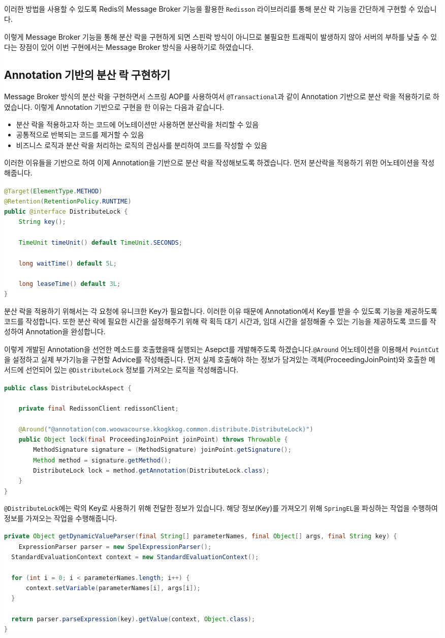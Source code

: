 이러한 방법을 사용할 수 있도록 Redis의 Message Broker 기능을 활용한 `Redisson` 라이브러리를 통해 분산 락 기능을 간단하게 구현할 수 있습니다.

이렇게 Message Broker 기능을 통해 분산 락을 구현하게 되면 스핀락 방식이 아니므로 불필요한 트래픽이 발생하지 않아 서버의 부하를 낮출 수 있다는 장점이 있어 이번 구현에서는 Message Broker 방식을 사용하기로 하였습니다.

## Annotation 기반의 분산 락 구현하기

Message Broker 방식의 분산 락을 구현하면서 스프링 AOP를 사용하여서 `@Transactional`과 같이 Annotation 기반으로 분산 락을 적용하기로 하였습니다. 이렇게 Annotation 기반으로 구현을 한 이유는 다음과 같습니다.

- 분산 락을 적용하고자 하는 코드에 어노테이션만 사용하면 분산락을 처리할 수 있음
- 공통적으로 반복되는 코드를 제거할 수 있음
- 비즈니스 로직과 분산 락을 처리하는 로직의 관심사를 분리하여 코드를 작성할 수 있음

이러한 이유들을 기반으로 하여 이제 Annotation을 기반으로 분산 락을 작성해보도록 하겠습니다. 먼저 분산락을 적용하기 위한 어노테이션을 작성해줍니다.

```java
@Target(ElementType.METHOD)
@Retention(RetentionPolicy.RUNTIME)
public @interface DistributeLock {
    String key(); 

    TimeUnit timeUnit() default TimeUnit.SECONDS; 

    long waitTime() default 5L; 

    long leaseTime() default 3L;
}
```

분산 락을 적용하기 위해서는 각 요청에 유니크한 Key가 필요합니다. 이러한 이유 때문에 Annotation에서 Key를 받을 수 있도록 기능을 제공하도록 코드를 작성합니다. 또한 분산 락에 필요한 시간을 설정해주기 위해 락 획득 대기 시간과, 임대 시간을 설정해줄 수 있는 기능을 제공하도록 코드를 작성하여 Annotation을 완성합니다.

이렇게 개발된 Annotation을 선언한 메소드를 호출했을때 실행되는 Asepct를 개발해주도록 하겠습니다.`@Around` 어노테이션을 이용해서 `PointCut`을 설정하고 실제 부가기능을 구현할 Advice를 작성해줍니다. 먼저 실제 호출해야 하는 정보가 담겨있는 객체(ProceedingJoinPoint)와 호출한 메서드에 선언되어 있는 `@DistributeLock` 정보를 가져오는 로직을 작성해줍니다.

```java
public class DistributeLockAspect {

    private final RedissonClient redissonClient;

    @Around("@annotation(com.woowacourse.kkogkkog.common.distribute.DistributeLock)")
    public Object lock(final ProceedingJoinPoint joinPoint) throws Throwable {
        MethodSignature signature = (MethodSignature) joinPoint.getSignature();
        Method method = signature.getMethod();
        DistributeLock lock = method.getAnnotation(DistributeLock.class);
    }
}
```

`@DistributeLock`에는 락의 Key로 사용하기 위해 전달한 정보가 있습니다. 해당 정보(Key)를 가져오기 위해 `SpringEL`을 파싱하는 작업을 수행하여 정보를 가져오는 작업을 수행해줍니다.

```java
private Object getDynamicValueParser(final String[] parameterNames, final Object[] args, final String key) {
	ExpressionParser parser = new SpelExpressionParser();
  StandardEvaluationContext context = new StandardEvaluationContext();

  for (int i = 0; i < parameterNames.length; i++) {
      context.setVariable(parameterNames[i], args[i]);
  }

  return parser.parseExpression(key).getValue(context, Object.class);
}
```
